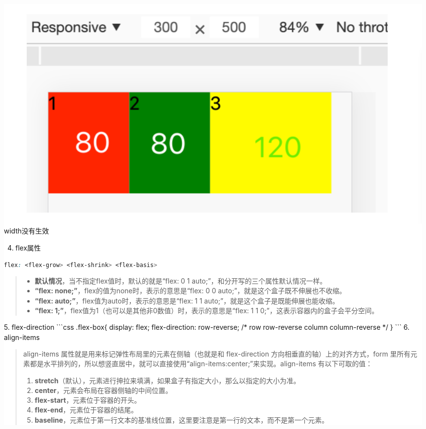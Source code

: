 ![flex-basis](./flex-basis.png)
width没有生效

4. flex属性
```css
flex: <flex-grow> <flex-shrink> <flex-basis>
```
<blockquote>
<ul>
  <li><strong>默认情况</strong>，当不指定flex值时，默认的就是“flex: 0 1 auto;”，和分开写的三个属性默认情况一样。</li>
  <li><strong>“flex: none;”</strong>，flex的值为none时，表示的意思是“flex: 0 0 auto;”，就是这个盒子既不伸展也不收缩。</li>
  <li><strong>“flex: auto;”</strong>，flex值为auto时，表示的意思是“flex: 1 1 auto;”，就是这个盒子是既能伸展也能收缩。</li>
  <li><strong>“flex: 1;”</strong>，flex值为1（也可以是其他非0数值）时，表示的意思是“flex: 1 1 0;”，这表示容器内的盒子会平分空间。</li>
</ul>
</blockquote>
5. flex-direction
```css
.flex-box{
    display: flex;
    flex-direction: row-reverse; /* row row-reverse column column-reverse */
}
```
6. align-items
<blockquote>
align-items 属性就是用来标记弹性布局里的元素在侧轴（也就是和 flex-direction 方向相垂直的轴）上的对齐方式，form 里所有元素都是水平排列的，所以想竖直居中，就可以直接使用“align-items:center;”来实现。align-items 有以下可取的值：
<ol>
  <li><strong>stretch</strong>（默认），元素进行抻拉来填满，如果盒子有指定大小，那么以指定的大小为准。</li>
  <li><strong>center</strong>，元素会布局在容器侧轴的中间位置。</li>
  <li><strong>flex-start</strong>，元素位于容器的开头。</li>
  <li><strong>flex-end</strong>，元素位于容器的结尾。</li>
  <li><strong>baseline</strong>，元素位于第一行文本的基准线位置，这里要注意是第一行的文本，而不是第一个元素。</li>
</ol>
</blockquote>
